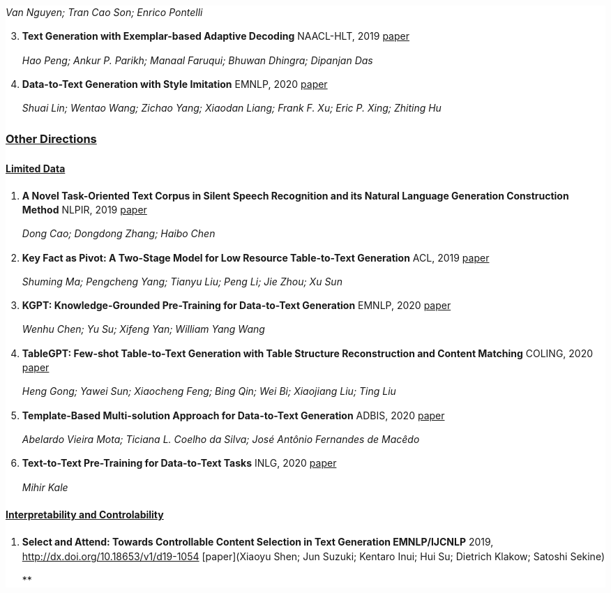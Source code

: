    *Van Nguyen; Tran Cao Son; Enrico Pontelli*


3. **Text Generation with Exemplar-based Adaptive Decoding** NAACL-HLT, 2019 [paper](http://dx.doi.org/10.18653/v1/n19-1263) 

   *Hao Peng; Ankur P. Parikh; Manaal Faruqui; Bhuwan Dhingra; Dipanjan Das*


4. **Data-to-Text Generation with Style Imitation** EMNLP, 2020 [paper](http://dx.doi.org/10.18653/v1/2020.findings-emnlp.144) 

   *Shuai Lin; Wentao Wang; Zichao Yang; Xiaodan Liang; Frank F. Xu; Eric P. Xing; Zhiting Hu*




### [Other Directions](#other-direction)

#### [Limited Data](#limited-data)
1. **A Novel Task-Oriented Text Corpus in Silent Speech Recognition and its Natural Language Generation Construction Method** NLPIR, 2019 [paper](http://dx.doi.org/10.1145/3342827.3342838) 

   *Dong Cao; Dongdong Zhang; Haibo Chen*


2. **Key Fact as Pivot: A Two-Stage Model for Low Resource Table-to-Text Generation** ACL, 2019 [paper](http://dx.doi.org/10.18653/v1/p19-1197) 

   *Shuming Ma; Pengcheng Yang; Tianyu Liu; Peng Li; Jie Zhou; Xu Sun*


3. **KGPT: Knowledge-Grounded Pre-Training for Data-to-Text Generation** EMNLP, 2020 [paper](http://dx.doi.org/10.18653/v1/2020.emnlp-main.697) 

   *Wenhu Chen; Yu Su; Xifeng Yan; William Yang Wang*


4. **TableGPT: Few-shot Table-to-Text Generation with Table Structure Reconstruction and Content Matching** COLING, 2020 [paper](http://dx.doi.org/10.18653/v1/2020.coling-main.179) 

   *Heng Gong; Yawei Sun; Xiaocheng Feng; Bing Qin; Wei Bi; Xiaojiang Liu; Ting Liu*


5. **Template-Based Multi-solution Approach for Data-to-Text Generation** ADBIS, 2020 [paper](http://dx.doi.org/10.1007/978-3-030-54832-2_13) 

   *Abelardo Vieira Mota; Ticiana L. Coelho da Silva; José Antônio Fernandes de Macêdo*


6. **Text-to-Text Pre-Training for Data-to-Text Tasks** INLG, 2020 [paper](https://arxiv.org/pdf/2005.10433.pdf) 

   *Mihir Kale*




#### [Interpretability and Controlability](#inter-control)
1. **Select and Attend: Towards Controllable Content Selection in Text Generation	EMNLP/IJCNLP** 2019, http://dx.doi.org/10.18653/v1/d19-1054 [paper](Xiaoyu Shen; Jun Suzuki; Kentaro Inui; Hui Su; Dietrich Klakow; Satoshi Sekine) 

   **
